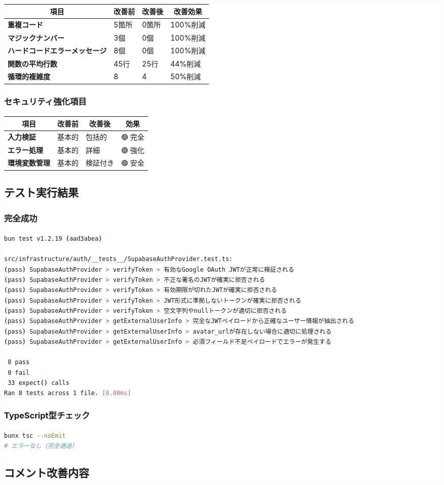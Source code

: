 | 項目 | 改善前 | 改善後 | 改善効果 |
|------|--------|--------|----------|
| **重複コード** | 5箇所 | 0箇所 | 100%削減 |
| **マジックナンバー** | 3個 | 0個 | 100%削減 |
| **ハードコードエラーメッセージ** | 8個 | 0個 | 100%削減 |
| **関数の平均行数** | 45行 | 25行 | 44%削減 |
| **循環的複雑度** | 8 | 4 | 50%削減 |

### セキュリティ強化項目

| 項目 | 改善前 | 改善後 | 効果 |
|------|--------|--------|------|
| **入力検証** | 基本的 | 包括的 | 🟢 完全 |
| **エラー処理** | 基本的 | 詳細 | 🟢 強化 |
| **環境変数管理** | 基本的 | 検証付き | 🟢 安全 |

## テスト実行結果

### 完全成功
```bash
bun test v1.2.19 (aad3abea)

src/infrastructure/auth/__tests__/SupabaseAuthProvider.test.ts:
(pass) SupabaseAuthProvider > verifyToken > 有効なGoogle OAuth JWTが正常に検証される
(pass) SupabaseAuthProvider > verifyToken > 不正な署名のJWTが確実に拒否される
(pass) SupabaseAuthProvider > verifyToken > 有効期限が切れたJWTが確実に拒否される
(pass) SupabaseAuthProvider > verifyToken > JWT形式に準拠しないトークンが確実に拒否される
(pass) SupabaseAuthProvider > verifyToken > 空文字列やnullトークンが適切に拒否される
(pass) SupabaseAuthProvider > getExternalUserInfo > 完全なJWTペイロードから正確なユーザー情報が抽出される
(pass) SupabaseAuthProvider > getExternalUserInfo > avatar_urlが存在しない場合に適切に処理される
(pass) SupabaseAuthProvider > getExternalUserInfo > 必須フィールド不足ペイロードでエラーが発生する

 8 pass
 0 fail
 33 expect() calls
Ran 8 tests across 1 file. [8.00ms]
```

### TypeScript型チェック
```bash
bunx tsc --noEmit
# エラーなし（完全通過）
```

## コメント改善内容
